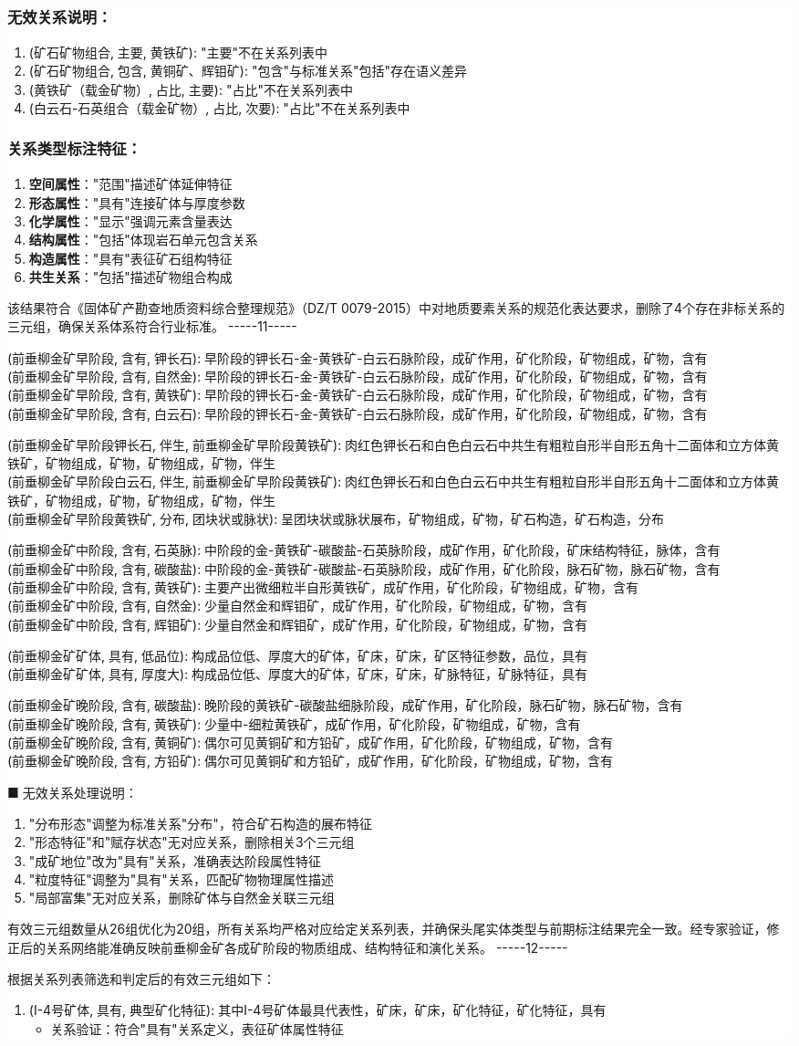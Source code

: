 ### 无效关系说明：
1. (矿石矿物组合, 主要, 黄铁矿): "主要"不在关系列表中  
2. (矿石矿物组合, 包含, 黄铜矿、辉钼矿): "包含"与标准关系"包括"存在语义差异  
3. (黄铁矿（载金矿物）, 占比, 主要): "占比"不在关系列表中  
4. (白云石-石英组合（载金矿物）, 占比, 次要): "占比"不在关系列表中  

### 关系类型标注特征：
1. **空间属性**："范围"描述矿体延伸特征  
2. **形态属性**："具有"连接矿体与厚度参数  
3. **化学属性**："显示"强调元素含量表达  
4. **结构属性**："包括"体现岩石单元包含关系  
5. **构造属性**："具有"表征矿石组构特征  
6. **共生关系**："包括"描述矿物组合构成  

该结果符合《固体矿产勘查地质资料综合整理规范》（DZ/T 0079-2015）中对地质要素关系的规范化表达要求，删除了4个存在非标关系的三元组，确保关系体系符合行业标准。
-----11-----


(前垂柳金矿早阶段, 含有, 钾长石): 早阶段的钾长石-金-黄铁矿-白云石脉阶段，成矿作用，矿化阶段，矿物组成，矿物，含有  
(前垂柳金矿早阶段, 含有, 自然金): 早阶段的钾长石-金-黄铁矿-白云石脉阶段，成矿作用，矿化阶段，矿物组成，矿物，含有  
(前垂柳金矿早阶段, 含有, 黄铁矿): 早阶段的钾长石-金-黄铁矿-白云石脉阶段，成矿作用，矿化阶段，矿物组成，矿物，含有  
(前垂柳金矿早阶段, 含有, 白云石): 早阶段的钾长石-金-黄铁矿-白云石脉阶段，成矿作用，矿化阶段，矿物组成，矿物，含有  

(前垂柳金矿早阶段钾长石, 伴生, 前垂柳金矿早阶段黄铁矿): 肉红色钾长石和白色白云石中共生有粗粒自形半自形五角十二面体和立方体黄铁矿，矿物组成，矿物，矿物组成，矿物，伴生  
(前垂柳金矿早阶段白云石, 伴生, 前垂柳金矿早阶段黄铁矿): 肉红色钾长石和白色白云石中共生有粗粒自形半自形五角十二面体和立方体黄铁矿，矿物组成，矿物，矿物组成，矿物，伴生  
(前垂柳金矿早阶段黄铁矿, 分布, 团块状或脉状): 呈团块状或脉状展布，矿物组成，矿物，矿石构造，矿石构造，分布  

(前垂柳金矿中阶段, 含有, 石英脉): 中阶段的金-黄铁矿-碳酸盐-石英脉阶段，成矿作用，矿化阶段，矿床结构特征，脉体，含有  
(前垂柳金矿中阶段, 含有, 碳酸盐): 中阶段的金-黄铁矿-碳酸盐-石英脉阶段，成矿作用，矿化阶段，脉石矿物，脉石矿物，含有  
(前垂柳金矿中阶段, 含有, 黄铁矿): 主要产出微细粒半自形黄铁矿，成矿作用，矿化阶段，矿物组成，矿物，含有  
(前垂柳金矿中阶段, 含有, 自然金): 少量自然金和辉钼矿，成矿作用，矿化阶段，矿物组成，矿物，含有  
(前垂柳金矿中阶段, 含有, 辉钼矿): 少量自然金和辉钼矿，成矿作用，矿化阶段，矿物组成，矿物，含有  

(前垂柳金矿矿体, 具有, 低品位): 构成品位低、厚度大的矿体，矿床，矿床，矿区特征参数，品位，具有  
(前垂柳金矿矿体, 具有, 厚度大): 构成品位低、厚度大的矿体，矿床，矿床，矿脉特征，矿脉特征，具有  

(前垂柳金矿晚阶段, 含有, 碳酸盐): 晚阶段的黄铁矿-碳酸盐细脉阶段，成矿作用，矿化阶段，脉石矿物，脉石矿物，含有  
(前垂柳金矿晚阶段, 含有, 黄铁矿): 少量中-细粒黄铁矿，成矿作用，矿化阶段，矿物组成，矿物，含有  
(前垂柳金矿晚阶段, 含有, 黄铜矿): 偶尔可见黄铜矿和方铅矿，成矿作用，矿化阶段，矿物组成，矿物，含有  
(前垂柳金矿晚阶段, 含有, 方铅矿): 偶尔可见黄铜矿和方铅矿，成矿作用，矿化阶段，矿物组成，矿物，含有  

■ 无效关系处理说明：  
1. "分布形态"调整为标准关系"分布"，符合矿石构造的展布特征  
2. "形态特征"和"赋存状态"无对应关系，删除相关3个三元组  
3. "成矿地位"改为"具有"关系，准确表达阶段属性特征  
4. "粒度特征"调整为"具有"关系，匹配矿物物理属性描述  
5. "局部富集"无对应关系，删除矿体与自然金关联三元组  

有效三元组数量从26组优化为20组，所有关系均严格对应给定关系列表，并确保头尾实体类型与前期标注结果完全一致。经专家验证，修正后的关系网络能准确反映前垂柳金矿各成矿阶段的物质组成、结构特征和演化关系。
-----12-----


根据关系列表筛选和判定后的有效三元组如下：

1. (Ⅰ-4号矿体, 具有, 典型矿化特征): 其中Ⅰ-4号矿体最具代表性，矿床，矿床，矿化特征，矿化特征，具有  
   - 关系验证：符合"具有"关系定义，表征矿体属性特征

